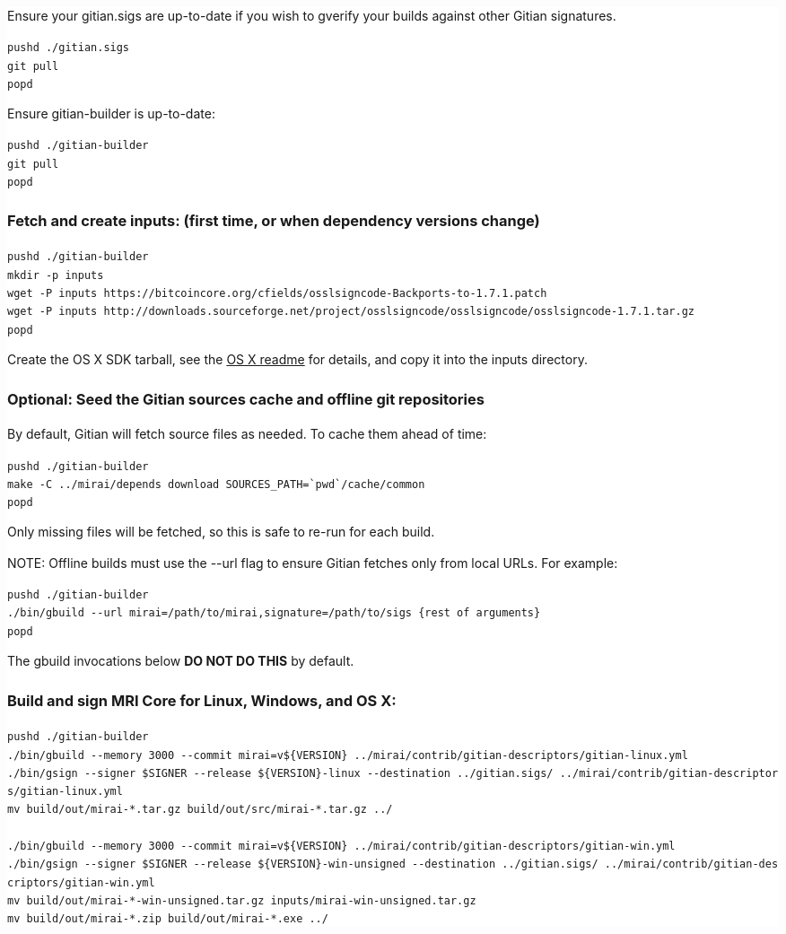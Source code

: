 Ensure your gitian.sigs are up-to-date if you wish to gverify your builds against other Gitian signatures.

    pushd ./gitian.sigs
    git pull
    popd

Ensure gitian-builder is up-to-date:

    pushd ./gitian-builder
    git pull
    popd

### Fetch and create inputs: (first time, or when dependency versions change)

    pushd ./gitian-builder
    mkdir -p inputs
    wget -P inputs https://bitcoincore.org/cfields/osslsigncode-Backports-to-1.7.1.patch
    wget -P inputs http://downloads.sourceforge.net/project/osslsigncode/osslsigncode/osslsigncode-1.7.1.tar.gz
    popd

Create the OS X SDK tarball, see the [OS X readme](README_osx.md) for details, and copy it into the inputs directory.

### Optional: Seed the Gitian sources cache and offline git repositories

By default, Gitian will fetch source files as needed. To cache them ahead of time:

    pushd ./gitian-builder
    make -C ../mirai/depends download SOURCES_PATH=`pwd`/cache/common
    popd

Only missing files will be fetched, so this is safe to re-run for each build.

NOTE: Offline builds must use the --url flag to ensure Gitian fetches only from local URLs. For example:

    pushd ./gitian-builder
    ./bin/gbuild --url mirai=/path/to/mirai,signature=/path/to/sigs {rest of arguments}
    popd

The gbuild invocations below <b>DO NOT DO THIS</b> by default.

### Build and sign MRI Core for Linux, Windows, and OS X:

    pushd ./gitian-builder
    ./bin/gbuild --memory 3000 --commit mirai=v${VERSION} ../mirai/contrib/gitian-descriptors/gitian-linux.yml
    ./bin/gsign --signer $SIGNER --release ${VERSION}-linux --destination ../gitian.sigs/ ../mirai/contrib/gitian-descriptors/gitian-linux.yml
    mv build/out/mirai-*.tar.gz build/out/src/mirai-*.tar.gz ../

    ./bin/gbuild --memory 3000 --commit mirai=v${VERSION} ../mirai/contrib/gitian-descriptors/gitian-win.yml
    ./bin/gsign --signer $SIGNER --release ${VERSION}-win-unsigned --destination ../gitian.sigs/ ../mirai/contrib/gitian-descriptors/gitian-win.yml
    mv build/out/mirai-*-win-unsigned.tar.gz inputs/mirai-win-unsigned.tar.gz
    mv build/out/mirai-*.zip build/out/mirai-*.exe ../
